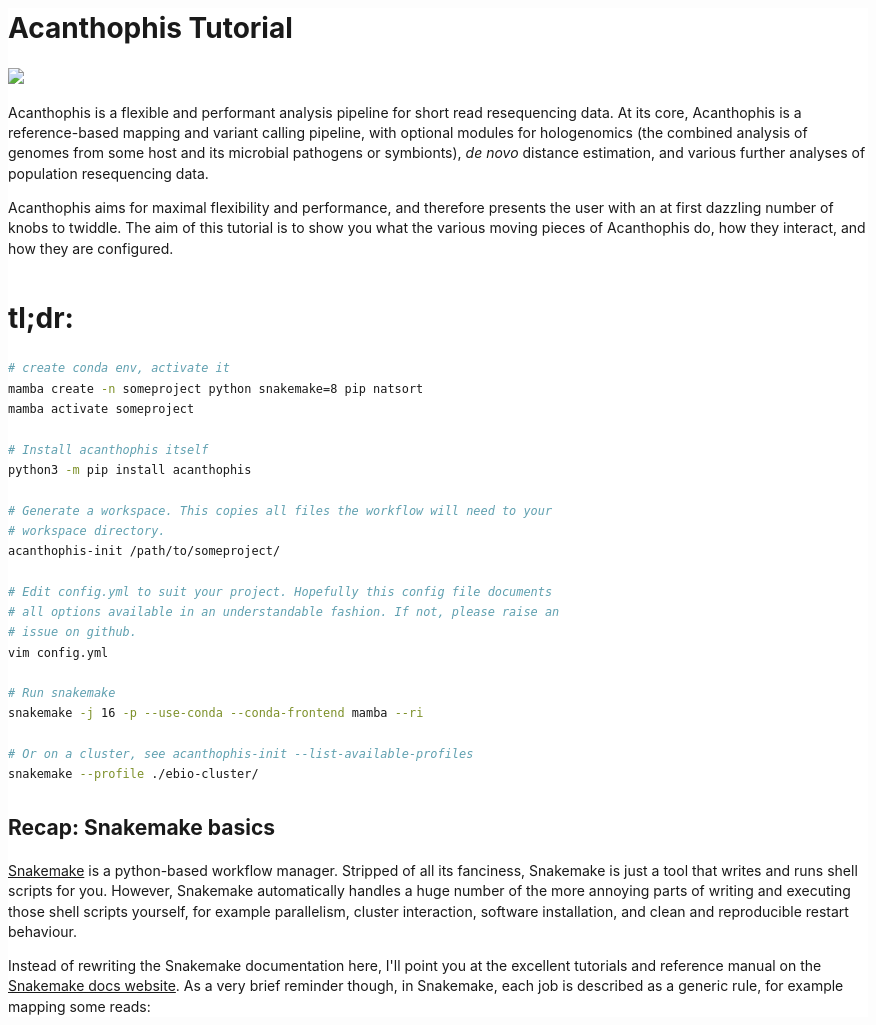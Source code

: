 # Acanthophis Tutorial

![](.github/logo.jpg)


Acanthophis is a flexible and performant analysis pipeline for short read resequencing data. At its core, Acanthophis is a reference-based mapping and variant calling pipeline, with optional modules for hologenomics (the combined analysis of genomes from some host and its microbial pathogens or symbionts), *de novo* distance estimation, and various further analyses of population resequencing data.

Acanthophis aims for maximal flexibility and performance, and therefore presents the user with an at first dazzling number of knobs to twiddle. The aim of this tutorial is to show you what the various moving pieces of Acanthophis do, how they interact, and how they are configured.

# tl;dr:

```bash
# create conda env, activate it
mamba create -n someproject python snakemake=8 pip natsort
mamba activate someproject

# Install acanthophis itself
python3 -m pip install acanthophis

# Generate a workspace. This copies all files the workflow will need to your
# workspace directory.
acanthophis-init /path/to/someproject/

# Edit config.yml to suit your project. Hopefully this config file documents
# all options available in an understandable fashion. If not, please raise an
# issue on github.
vim config.yml

# Run snakemake
snakemake -j 16 -p --use-conda --conda-frontend mamba --ri

# Or on a cluster, see acanthophis-init --list-available-profiles
snakemake --profile ./ebio-cluster/
```


## Recap: Snakemake basics

[Snakemake](https://snakemake.rtfd.io) is a python-based workflow manager. Stripped of all its fanciness, Snakemake is just a tool that writes and runs shell scripts for you. However, Snakemake automatically handles a huge number of the more annoying parts of writing and executing those shell scripts yourself, for example parallelism, cluster interaction, software installation, and clean and reproducible restart behaviour.

Instead of rewriting the Snakemake documentation here, I'll point you at the excellent tutorials and reference manual on the [Snakemake docs website](https://snakemake.rtfd.io). As a very brief reminder though, in Snakemake, each job is described as a generic rule, for example mapping some reads:
